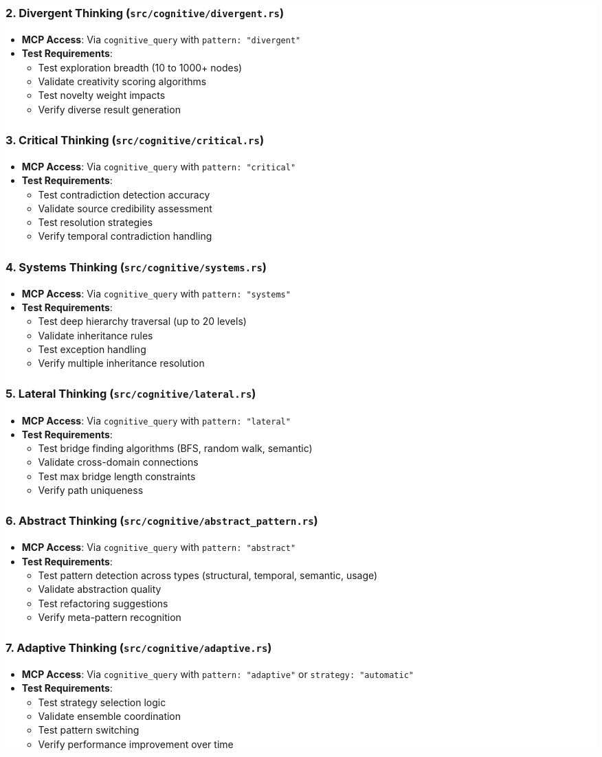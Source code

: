 ### 2. **Divergent Thinking** (`src/cognitive/divergent.rs`)
- **MCP Access**: Via `cognitive_query` with `pattern: "divergent"`
- **Test Requirements**:
  - Test exploration breadth (10 to 1000+ nodes)
  - Validate creativity scoring algorithms
  - Test novelty weight impacts
  - Verify diverse result generation

### 3. **Critical Thinking** (`src/cognitive/critical.rs`)
- **MCP Access**: Via `cognitive_query` with `pattern: "critical"`
- **Test Requirements**:
  - Test contradiction detection accuracy
  - Validate source credibility assessment
  - Test resolution strategies
  - Verify temporal contradiction handling

### 4. **Systems Thinking** (`src/cognitive/systems.rs`)
- **MCP Access**: Via `cognitive_query` with `pattern: "systems"`
- **Test Requirements**:
  - Test deep hierarchy traversal (up to 20 levels)
  - Validate inheritance rules
  - Test exception handling
  - Verify multiple inheritance resolution

### 5. **Lateral Thinking** (`src/cognitive/lateral.rs`)
- **MCP Access**: Via `cognitive_query` with `pattern: "lateral"`
- **Test Requirements**:
  - Test bridge finding algorithms (BFS, random walk, semantic)
  - Validate cross-domain connections
  - Test max bridge length constraints
  - Verify path uniqueness

### 6. **Abstract Thinking** (`src/cognitive/abstract_pattern.rs`)
- **MCP Access**: Via `cognitive_query` with `pattern: "abstract"`
- **Test Requirements**:
  - Test pattern detection across types (structural, temporal, semantic, usage)
  - Validate abstraction quality
  - Test refactoring suggestions
  - Verify meta-pattern recognition

### 7. **Adaptive Thinking** (`src/cognitive/adaptive.rs`)
- **MCP Access**: Via `cognitive_query` with `pattern: "adaptive"` or `strategy: "automatic"`
- **Test Requirements**:
  - Test strategy selection logic
  - Validate ensemble coordination
  - Test pattern switching
  - Verify performance improvement over time
